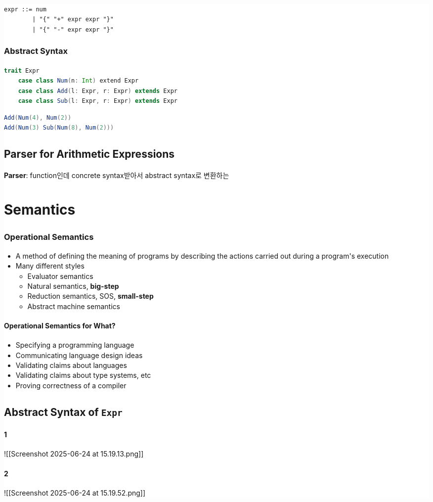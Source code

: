 ```bnf
expr ::= num
		| "{" "+" expr expr "}"
		| "{" "-" expr expr "}"
```


### Abstract Syntax

```scala
trait Expr
	case class Num(n: Int) extend Expr
	case class Add(l: Expr, r: Expr) extends Expr
	case class Sub(l: Expr, r: Expr) extends Expr
```

```scala
Add(Num(4), Num(2))
Add(Num(3) Sub(Num(8), Num(2)))
```

## Parser for Arithmetic Expressions

**Parser**: function인데 concrete syntax받아서 abstract syntax로 변환하는


# Semantics

### Operational Semantics
- A method of defining the meaning of programs by describing the actions carried out during a program's execution
- Many different styles
	- Evaluator semantics
	- Natural semantics, **big-step**
	- Reduction semantics, SOS, **small-step**
	- Abstract machine semantics

#### Operational Semantics for What?
- Specifying a programming language
- Communicating language design ideas
- Validating claims about languages
- Validating claims about type systems, etc
- Proving correctness of a compiler


## Abstract Syntax of `Expr`

#### 1
![[Screenshot 2025-06-24 at 15.19.13.png]]

#### 2
![[Screenshot 2025-06-24 at 15.19.52.png]]
